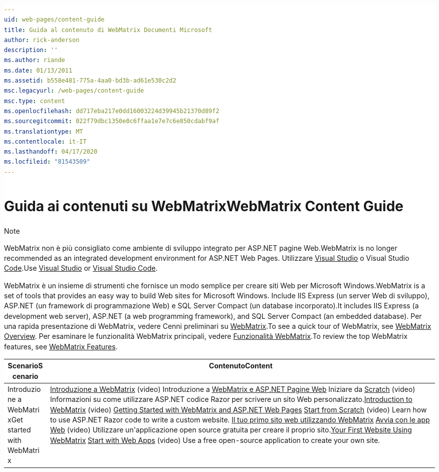 ```yaml
---
uid: web-pages/content-guide
title: Guida al contenuto di WebMatrix Documenti Microsoft
author: rick-anderson
description: ''
ms.author: riande
ms.date: 01/13/2011
ms.assetid: b558e481-775a-4aa0-bd3b-ad61e530c2d2
msc.legacyurl: /web-pages/content-guide
msc.type: content
ms.openlocfilehash: dd717eba217e0dd16003224d39945b21370d89f2
ms.sourcegitcommit: 022f79dbc1350e0c6ffaa1e7e7c6e850cdabf9af
ms.translationtype: MT
ms.contentlocale: it-IT
ms.lasthandoff: 04/17/2020
ms.locfileid: "81543509"
---
```

# <a name="webmatrix-content-guide"></a><span data-ttu-id="f100d-102">Guida ai contenuti su WebMatrix</span><span class="sxs-lookup"><span data-stu-id="f100d-102">WebMatrix Content Guide</span></span>

> [!NOTE] 
> <span data-ttu-id="f100d-103">WebMatrix non è più consigliato come ambiente di sviluppo integrato per ASP.NET pagine Web.</span><span class="sxs-lookup"><span data-stu-id="f100d-103">WebMatrix is no longer recommended as an integrated development environment for ASP.NET Web Pages.</span></span> <span data-ttu-id="f100d-104">Utilizzare [Visual Studio](xref:web-pages/overview/getting-started/program-asp-net-web-pages-in-visual-studio) o Visual Studio [Code](https://code.visualstudio.com/).</span><span class="sxs-lookup"><span data-stu-id="f100d-104">Use [Visual Studio](xref:web-pages/overview/getting-started/program-asp-net-web-pages-in-visual-studio) or [Visual Studio Code](https://code.visualstudio.com/).</span></span>

<span data-ttu-id="f100d-105">WebMatrix è un insieme di strumenti che fornisce un modo semplice per creare siti Web per Microsoft Windows.</span><span class="sxs-lookup"><span data-stu-id="f100d-105">WebMatrix is a set of tools that provides an easy way to build Web sites for Microsoft Windows.</span></span> <span data-ttu-id="f100d-106">Include IIS Express (un server Web di sviluppo), ASP.NET (un framework di programmazione Web) e SQL Server Compact (un database incorporato).</span><span class="sxs-lookup"><span data-stu-id="f100d-106">It includes IIS Express (a development web server), ASP.NET (a web programming framework), and SQL Server Compact (an embedded database).</span></span> <span data-ttu-id="f100d-107">Per una rapida presentazione di WebMatrix, vedere Cenni preliminari su [WebMatrix](https://www.microsoft.com/web/webmatrix/).</span><span class="sxs-lookup"><span data-stu-id="f100d-107">To see a quick tour of WebMatrix, see [WebMatrix Overview](https://www.microsoft.com/web/webmatrix/).</span></span> <span data-ttu-id="f100d-108">Per esaminare le funzionalità WebMatrix principali, vedere [Funzionalità WebMatrix](https://www.microsoft.com/web/webmatrix/features/).</span><span class="sxs-lookup"><span data-stu-id="f100d-108">To review the top WebMatrix features, see [WebMatrix Features](https://www.microsoft.com/web/webmatrix/features/).</span></span>

| <span data-ttu-id="f100d-109">**Scenario**</span><span class="sxs-lookup"><span data-stu-id="f100d-109">**Scenario**</span></span> | <span data-ttu-id="f100d-110">**Contenuto**</span><span class="sxs-lookup"><span data-stu-id="f100d-110">**Content**</span></span> |
| --- | --- |
| <span data-ttu-id="f100d-111">Introduzione a WebMatrix</span><span class="sxs-lookup"><span data-stu-id="f100d-111">Get started with WebMatrix</span></span> | <span data-ttu-id="f100d-112">[Introduzione a WebMatrix](https://mediadl.microsoft.com/mediadl/www/s/silverlight/video/web/webmatrix/intro.mp4) (video) Introduzione a [WebMatrix e ASP.NET Pagine Web](https://go.microsoft.com/fwlink/?LinkId=202889) Iniziare da [Scratch](https://mediadl.microsoft.com/mediadl/www/s/silverlight/video/web/webmatrix/walkthrough1b.mp4) (video) Informazioni su come utilizzare ASP.NET codice Razor per scrivere un sito Web personalizzato.</span><span class="sxs-lookup"><span data-stu-id="f100d-112">[Introduction to WebMatrix](https://mediadl.microsoft.com/mediadl/www/s/silverlight/video/web/webmatrix/intro.mp4) (video) [Getting Started with WebMatrix and ASP.NET Web Pages](https://go.microsoft.com/fwlink/?LinkId=202889) [Start from Scratch](https://mediadl.microsoft.com/mediadl/www/s/silverlight/video/web/webmatrix/walkthrough1b.mp4) (video) Learn how to use ASP.NET Razor code to write a custom website.</span></span> <span data-ttu-id="f100d-113">[Il tuo primo sito web utilizzando WebMatrix](https://go.microsoft.com/fwlink/?LinkId=208553) [Avvia con le app Web](https://mediadl.microsoft.com/mediadl/www/s/silverlight/video/web/webmatrix/walkthrough2b.mp4) (video) Utilizzare un'applicazione open source gratuita per creare il proprio sito.</span><span class="sxs-lookup"><span data-stu-id="f100d-113">[Your First Website Using WebMatrix](https://go.microsoft.com/fwlink/?LinkId=208553) [Start with Web Apps](https://mediadl.microsoft.com/mediadl/www/s/silverlight/video/web/webmatrix/walkthrough2b.mp4) (video) Use a free open-source application to create your own site.</span></span> |